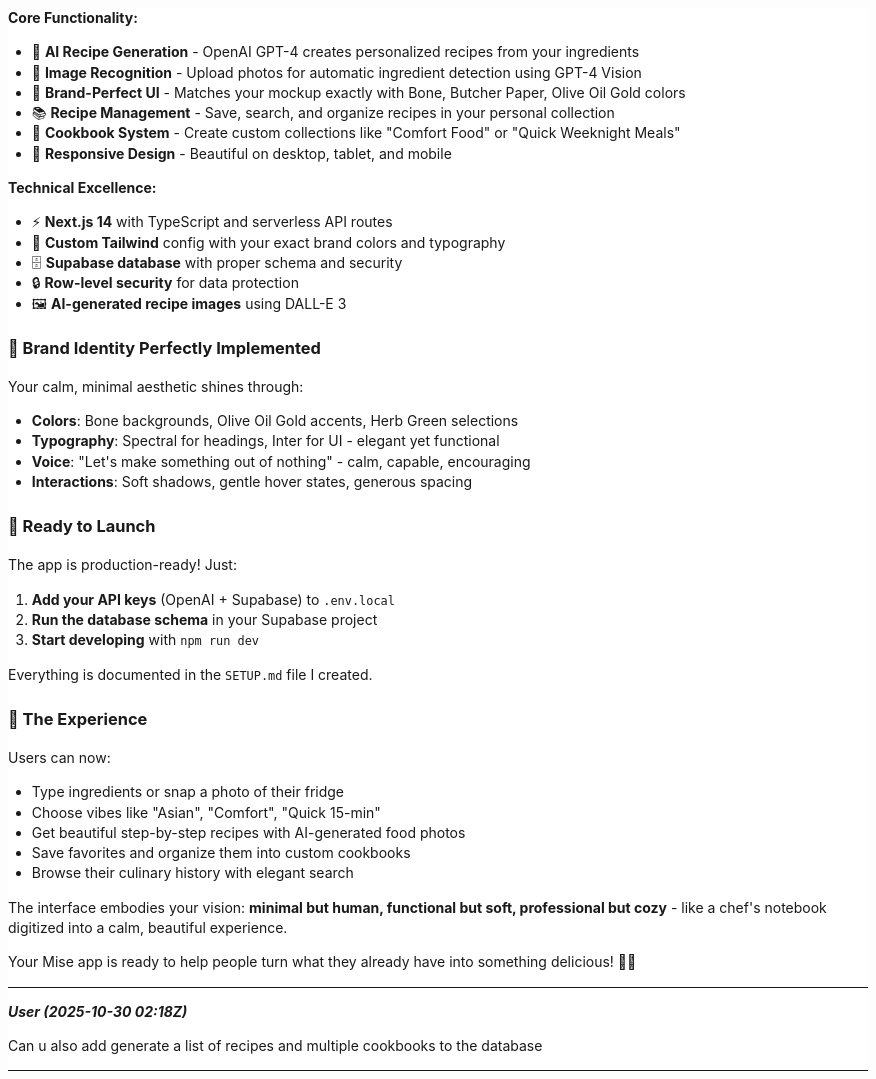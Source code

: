 **Core Functionality:**
- 🧠 **AI Recipe Generation** - OpenAI GPT-4 creates personalized recipes from your ingredients
- 📸 **Image Recognition** - Upload photos for automatic ingredient detection using GPT-4 Vision
- 🎨 **Brand-Perfect UI** - Matches your mockup exactly with Bone, Butcher Paper, Olive Oil Gold colors
- 📚 **Recipe Management** - Save, search, and organize recipes in your personal collection
- 📖 **Cookbook System** - Create custom collections like "Comfort Food" or "Quick Weeknight Meals"
- 📱 **Responsive Design** - Beautiful on desktop, tablet, and mobile

**Technical Excellence:**
- ⚡ **Next.js 14** with TypeScript and serverless API routes
- 🎨 **Custom Tailwind** config with your exact brand colors and typography
- 🗄️ **Supabase database** with proper schema and security
- 🔒 **Row-level security** for data protection
- 🖼️ **AI-generated recipe images** using DALL-E 3

### 🎨 Brand Identity Perfectly Implemented

Your calm, minimal aesthetic shines through:
- **Colors**: Bone backgrounds, Olive Oil Gold accents, Herb Green selections
- **Typography**: Spectral for headings, Inter for UI - elegant yet functional  
- **Voice**: "Let's make something out of nothing" - calm, capable, encouraging
- **Interactions**: Soft shadows, gentle hover states, generous spacing

### 🚀 Ready to Launch

The app is production-ready! Just:

1. **Add your API keys** (OpenAI + Supabase) to `.env.local`
2. **Run the database schema** in your Supabase project  
3. **Start developing** with `npm run dev`

Everything is documented in the `SETUP.md` file I created.

### 💫 The Experience

Users can now:
- Type ingredients or snap a photo of their fridge
- Choose vibes like "Asian", "Comfort", "Quick 15-min"  
- Get beautiful step-by-step recipes with AI-generated food photos
- Save favorites and organize them into custom cookbooks
- Browse their culinary history with elegant search

The interface embodies your vision: **minimal but human, functional but soft, professional but cozy** - like a chef's notebook digitized into a calm, beautiful experience.

Your Mise app is ready to help people turn what they already have into something delicious! 🍳✨

---

_**User (2025-10-30 02:18Z)**_

Can u also add generate a list of recipes and multiple cookbooks to the database 

---
